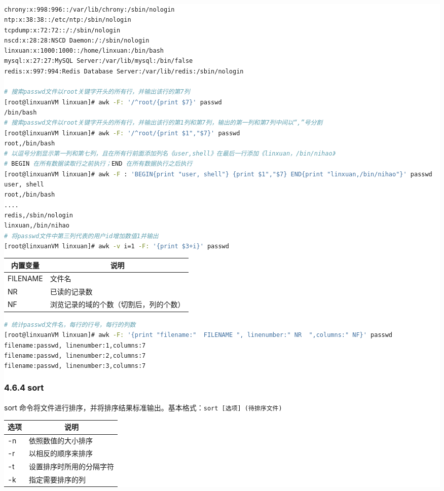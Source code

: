 ```sh
chrony:x:998:996::/var/lib/chrony:/sbin/nologin
ntp:x:38:38::/etc/ntp:/sbin/nologin
tcpdump:x:72:72::/:/sbin/nologin
nscd:x:28:28:NSCD Daemon:/:/sbin/nologin
linxuan:x:1000:1000::/home/linxuan:/bin/bash
mysql:x:27:27:MySQL Server:/var/lib/mysql:/bin/false
redis:x:997:994:Redis Database Server:/var/lib/redis:/sbin/nologin

# 搜索passwd文件以root关键字开头的所有行，并输出该行的第7列
[root@linxuanVM linxuan]# awk -F: '/^root/{print $7}' passwd
/bin/bash
# 搜索passwd文件以root关键字开头的所有行，并输出该行的第1列和第7列，输出的第一列和第7列中间以“,”号分割
[root@linxuanVM linxuan]# awk -F: '/^root/{print $1","$7}' passwd 
root,/bin/bash
# 以逗号分割显示第一列和第七列，且在所有行前面添加列名《user,shell》在最后一行添加《linxuan，/bin/nihao》
# BEGIN 在所有数据读取行之前执行；END 在所有数据执行之后执行
[root@linxuanVM linxuan]# awk -F : 'BEGIN{print "user, shell"} {print $1","$7} END{print "linxuan,/bin/nihao"}' passwd
user, shell
root,/bin/bash
....
redis,/sbin/nologin
linxuan,/bin/nihao
# 将passwd文件中第三列代表的用户id增加数值1并输出
[root@linxuanVM linxuan]# awk -v i=1 -F: '{print $3+i}' passwd
```

| 内置变量 | 说明                                   |
| -------- | -------------------------------------- |
| FILENAME | 文件名                                 |
| NR       | 已读的记录数                           |
| NF       | 浏览记录的域的个数（切割后，列的个数） |

```sh
# 统计passwd文件名，每行的行号，每行的列数
[root@linxuanVM linxuan]# awk -F: '{print "filename:"  FILENAME ", linenumber:" NR  ",columns:" NF}' passwd
filename:passwd, linenumber:1,columns:7
filename:passwd, linenumber:2,columns:7
filename:passwd, linenumber:3,columns:7
```

### 4.6.4 sort

sort 命令将文件进行排序，并将排序结果标准输出。基本格式：`sort [选项] (待排序文件)`

| 选项 | 说明                     |
| ---- | ------------------------ |
| -n   | 依照数值的大小排序       |
| -r   | 以相反的顺序来排序       |
| -t   | 设置排序时所用的分隔字符 |
| -k   | 指定需要排序的列         |
